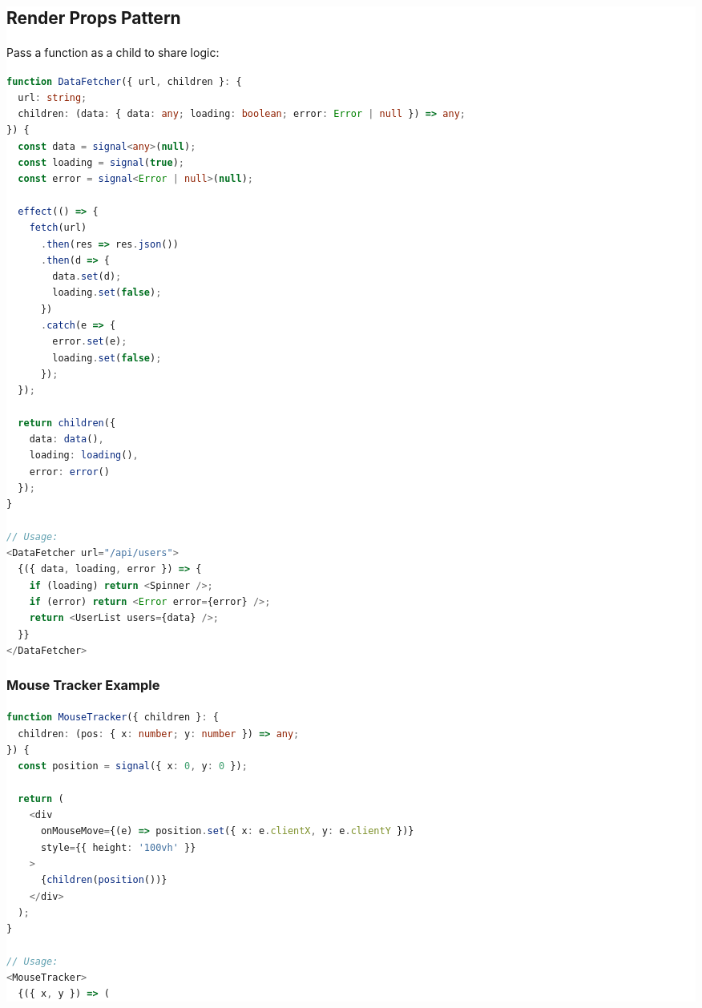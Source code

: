 ## Render Props Pattern

Pass a function as a child to share logic:

```typescript
function DataFetcher({ url, children }: {
  url: string;
  children: (data: { data: any; loading: boolean; error: Error | null }) => any;
}) {
  const data = signal<any>(null);
  const loading = signal(true);
  const error = signal<Error | null>(null);

  effect(() => {
    fetch(url)
      .then(res => res.json())
      .then(d => {
        data.set(d);
        loading.set(false);
      })
      .catch(e => {
        error.set(e);
        loading.set(false);
      });
  });

  return children({
    data: data(),
    loading: loading(),
    error: error()
  });
}

// Usage:
<DataFetcher url="/api/users">
  {({ data, loading, error }) => {
    if (loading) return <Spinner />;
    if (error) return <Error error={error} />;
    return <UserList users={data} />;
  }}
</DataFetcher>
```

### Mouse Tracker Example

```typescript
function MouseTracker({ children }: {
  children: (pos: { x: number; y: number }) => any;
}) {
  const position = signal({ x: 0, y: 0 });

  return (
    <div
      onMouseMove={(e) => position.set({ x: e.clientX, y: e.clientY })}
      style={{ height: '100vh' }}
    >
      {children(position())}
    </div>
  );
}

// Usage:
<MouseTracker>
  {({ x, y }) => (
```